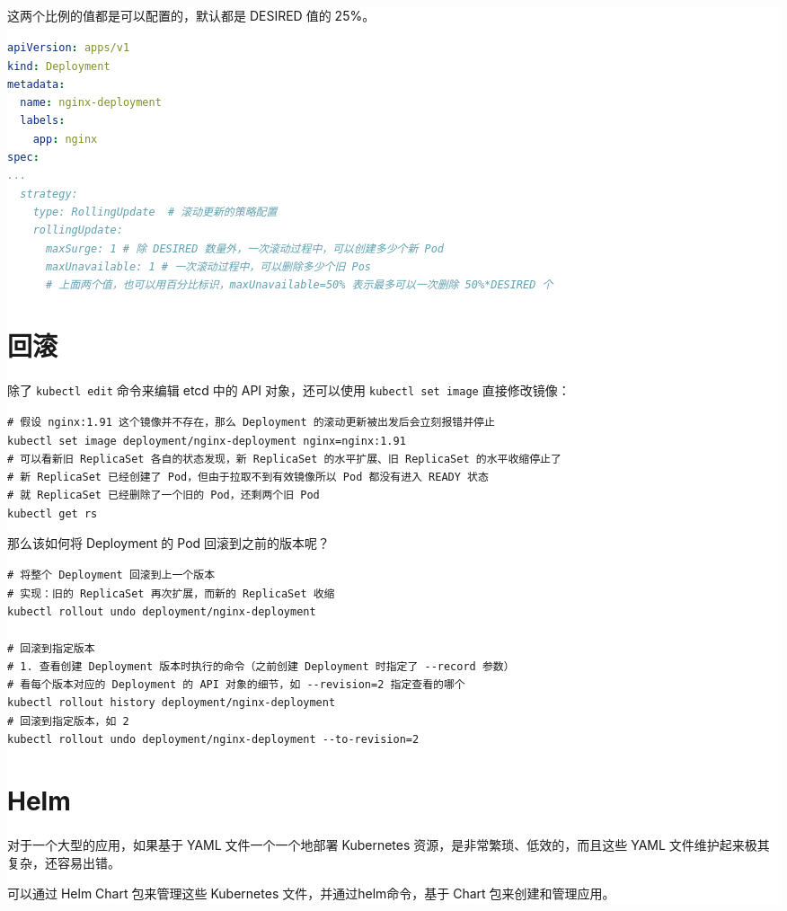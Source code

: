 这两个比例的值都是可以配置的，默认都是 DESIRED 值的 25%。

```yaml
apiVersion: apps/v1
kind: Deployment
metadata:
  name: nginx-deployment
  labels:
    app: nginx
spec:
...
  strategy:  
    type: RollingUpdate  # 滚动更新的策略配置
    rollingUpdate:
      maxSurge: 1 # 除 DESIRED 数量外，一次滚动过程中，可以创建多少个新 Pod
      maxUnavailable: 1 # 一次滚动过程中，可以删除多少个旧 Pos
      # 上面两个值，也可以用百分比标识，maxUnavailable=50% 表示最多可以一次删除 50%*DESIRED 个 
```

# 回滚

除了 `kubectl edit` 命令来编辑 etcd 中的 API 对象，还可以使用 `kubectl set image` 直接修改镜像：

```shell
# 假设 nginx:1.91 这个镜像并不存在，那么 Deployment 的滚动更新被出发后会立刻报错并停止
kubectl set image deployment/nginx-deployment nginx=nginx:1.91
# 可以看新旧 ReplicaSet 各自的状态发现，新 ReplicaSet 的水平扩展、旧 ReplicaSet 的水平收缩停止了
# 新 ReplicaSet 已经创建了 Pod，但由于拉取不到有效镜像所以 Pod 都没有进入 READY 状态
# 就 ReplicaSet 已经删除了一个旧的 Pod，还剩两个旧 Pod
kubectl get rs
```

那么该如何将 Deployment 的 Pod 回滚到之前的版本呢？

```shell
# 将整个 Deployment 回滚到上一个版本
# 实现：旧的 ReplicaSet 再次扩展，而新的 ReplicaSet 收缩
kubectl rollout undo deployment/nginx-deployment

# 回滚到指定版本
# 1. 查看创建 Deployment 版本时执行的命令（之前创建 Deployment 时指定了 --record 参数）
# 看每个版本对应的 Deployment 的 API 对象的细节，如 --revision=2 指定查看的哪个
kubectl rollout history deployment/nginx-deployment
# 回滚到指定版本，如 2
kubectl rollout undo deployment/nginx-deployment --to-revision=2
```



# Helm

对于一个大型的应用，如果基于 YAML 文件一个一个地部署 Kubernetes 资源，是非常繁琐、低效的，而且这些 YAML 文件维护起来极其复杂，还容易出错。

可以通过 Helm Chart 包来管理这些 Kubernetes 文件，并通过helm命令，基于 Chart 包来创建和管理应用。
